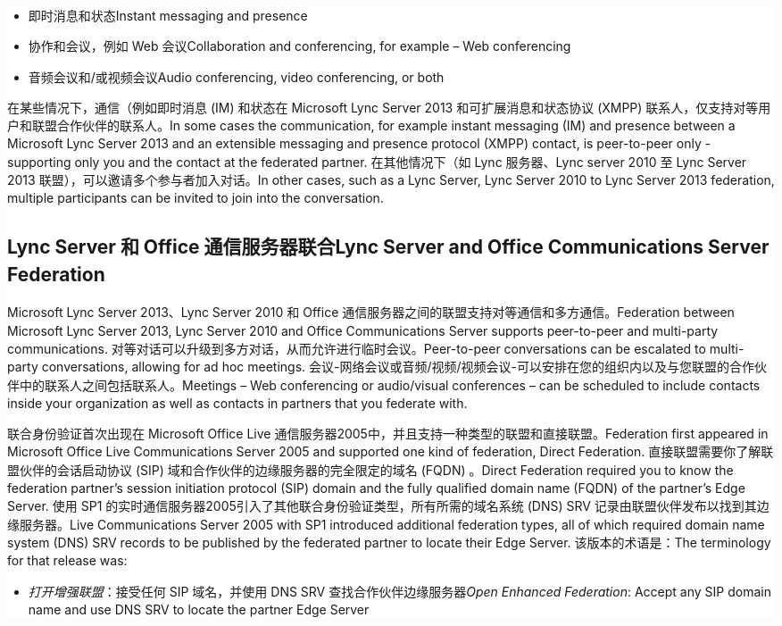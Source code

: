   - <span data-ttu-id="e58ff-108">即时消息和状态</span><span class="sxs-lookup"><span data-stu-id="e58ff-108">Instant messaging and presence</span></span>

  - <span data-ttu-id="e58ff-109">协作和会议，例如 Web 会议</span><span class="sxs-lookup"><span data-stu-id="e58ff-109">Collaboration and conferencing, for example – Web conferencing</span></span>

  - <span data-ttu-id="e58ff-110">音频会议和/或视频会议</span><span class="sxs-lookup"><span data-stu-id="e58ff-110">Audio conferencing, video conferencing, or both</span></span>

<span data-ttu-id="e58ff-111">在某些情况下，通信（例如即时消息 (IM) 和状态在 Microsoft Lync Server 2013 和可扩展消息和状态协议 (XMPP) 联系人，仅支持对等用户和联盟合作伙伴的联系人。</span><span class="sxs-lookup"><span data-stu-id="e58ff-111">In some cases the communication, for example instant messaging (IM) and presence between a Microsoft Lync Server 2013 and an extensible messaging and presence protocol (XMPP) contact, is peer-to-peer only - supporting only you and the contact at the federated partner.</span></span> <span data-ttu-id="e58ff-112">在其他情况下（如 Lync 服务器、Lync server 2010 至 Lync Server 2013 联盟），可以邀请多个参与者加入对话。</span><span class="sxs-lookup"><span data-stu-id="e58ff-112">In other cases, such as a Lync Server, Lync Server 2010 to Lync Server 2013 federation, multiple participants can be invited to join into the conversation.</span></span>

<div>

## <a name="lync-server-and-office-communications-server-federation"></a><span data-ttu-id="e58ff-113">Lync Server 和 Office 通信服务器联合</span><span class="sxs-lookup"><span data-stu-id="e58ff-113">Lync Server and Office Communications Server Federation</span></span>

<span data-ttu-id="e58ff-114">Microsoft Lync Server 2013、Lync Server 2010 和 Office 通信服务器之间的联盟支持对等通信和多方通信。</span><span class="sxs-lookup"><span data-stu-id="e58ff-114">Federation between Microsoft Lync Server 2013, Lync Server 2010 and Office Communications Server supports peer-to-peer and multi-party communications.</span></span> <span data-ttu-id="e58ff-115">对等对话可以升级到多方对话，从而允许进行临时会议。</span><span class="sxs-lookup"><span data-stu-id="e58ff-115">Peer-to-peer conversations can be escalated to multi-party conversations, allowing for ad hoc meetings.</span></span> <span data-ttu-id="e58ff-116">会议-网络会议或音频/视频/视频会议-可以安排在您的组织内以及与您联盟的合作伙伴中的联系人之间包括联系人。</span><span class="sxs-lookup"><span data-stu-id="e58ff-116">Meetings – Web conferencing or audio/visual conferences – can be scheduled to include contacts inside your organization as well as contacts in partners that you federate with.</span></span>

<span data-ttu-id="e58ff-117">联合身份验证首次出现在 Microsoft Office Live 通信服务器2005中，并且支持一种类型的联盟和直接联盟。</span><span class="sxs-lookup"><span data-stu-id="e58ff-117">Federation first appeared in Microsoft Office Live Communications Server 2005 and supported one kind of federation, Direct Federation.</span></span> <span data-ttu-id="e58ff-118">直接联盟需要你了解联盟伙伴的会话启动协议 (SIP) 域和合作伙伴的边缘服务器的完全限定的域名 (FQDN) 。</span><span class="sxs-lookup"><span data-stu-id="e58ff-118">Direct Federation required you to know the federation partner’s session initiation protocol (SIP) domain and the fully qualified domain name (FQDN) of the partner’s Edge Server.</span></span> <span data-ttu-id="e58ff-119">使用 SP1 的实时通信服务器2005引入了其他联合身份验证类型，所有所需的域名系统 (DNS) SRV 记录由联盟伙伴发布以找到其边缘服务器。</span><span class="sxs-lookup"><span data-stu-id="e58ff-119">Live Communications Server 2005 with SP1 introduced additional federation types, all of which required domain name system (DNS) SRV records to be published by the federated partner to locate their Edge Server.</span></span> <span data-ttu-id="e58ff-120">该版本的术语是：</span><span class="sxs-lookup"><span data-stu-id="e58ff-120">The terminology for that release was:</span></span>

  - <span data-ttu-id="e58ff-121">*打开增强联盟*：接受任何 SIP 域名，并使用 DNS SRV 查找合作伙伴边缘服务器</span><span class="sxs-lookup"><span data-stu-id="e58ff-121">*Open Enhanced Federation*: Accept any SIP domain name and use DNS SRV to locate the partner Edge Server</span></span>

